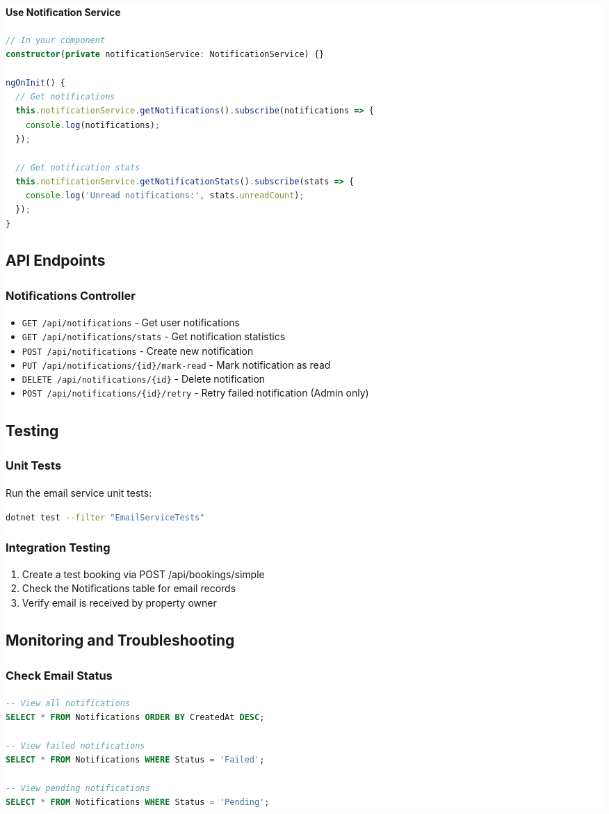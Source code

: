 #### Use Notification Service
```typescript
// In your component
constructor(private notificationService: NotificationService) {}

ngOnInit() {
  // Get notifications
  this.notificationService.getNotifications().subscribe(notifications => {
    console.log(notifications);
  });
  
  // Get notification stats
  this.notificationService.getNotificationStats().subscribe(stats => {
    console.log('Unread notifications:', stats.unreadCount);
  });
}
```

## API Endpoints

### Notifications Controller
- `GET /api/notifications` - Get user notifications
- `GET /api/notifications/stats` - Get notification statistics
- `POST /api/notifications` - Create new notification
- `PUT /api/notifications/{id}/mark-read` - Mark notification as read
- `DELETE /api/notifications/{id}` - Delete notification
- `POST /api/notifications/{id}/retry` - Retry failed notification (Admin only)

## Testing

### Unit Tests
Run the email service unit tests:
```bash
dotnet test --filter "EmailServiceTests"
```

### Integration Testing
1. Create a test booking via POST /api/bookings/simple
2. Check the Notifications table for email records
3. Verify email is received by property owner

## Monitoring and Troubleshooting

### Check Email Status
```sql
-- View all notifications
SELECT * FROM Notifications ORDER BY CreatedAt DESC;

-- View failed notifications
SELECT * FROM Notifications WHERE Status = 'Failed';

-- View pending notifications
SELECT * FROM Notifications WHERE Status = 'Pending';
```
